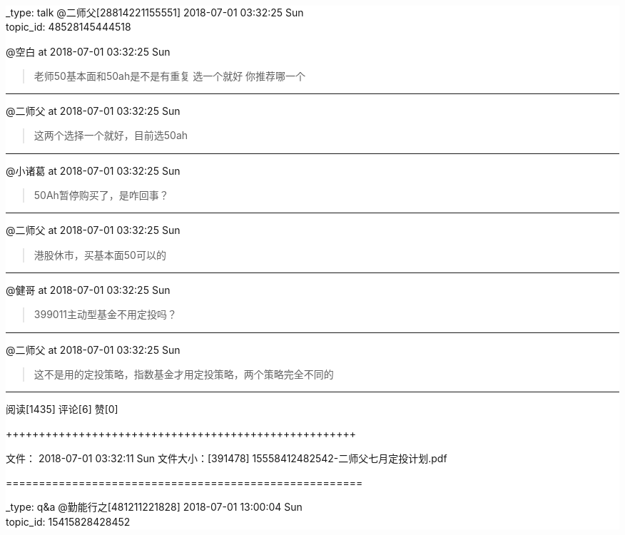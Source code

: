 
_type: talk
@二师父[28814221155551]
2018-07-01 03:32:25 Sun  
topic_id: 48528145444518



@空白 at 2018-07-01 03:32:25 Sun

> 老师50基本面和50ah是不是有重复 选一个就好 你推荐哪一个

----------

@二师父 at 2018-07-01 03:32:25 Sun

> 这两个选择一个就好，目前选50ah

----------

@小诸葛 at 2018-07-01 03:32:25 Sun

> 50Ah暂停购买了，是咋回事？

----------

@二师父 at 2018-07-01 03:32:25 Sun

> 港股休市，买基本面50可以的

----------

@健哥 at 2018-07-01 03:32:25 Sun

> 399011主动型基金不用定投吗？

----------

@二师父 at 2018-07-01 03:32:25 Sun

> 这不是用的定投策略，指数基金才用定投策略，两个策略完全不同的

----------



阅读[1435]  评论[6]  赞[0] 

+++++++++++++++++++++++++++++++++++++++++++++++++++++

文件：
2018-07-01 03:32:11 Sun
文件大小：[391478]
15558412482542-二师父七月定投计划.pdf


======================================================






_type: q&a
@勤能行之[481211221828]
2018-07-01 13:00:04 Sun  
topic_id: 15415828428452
